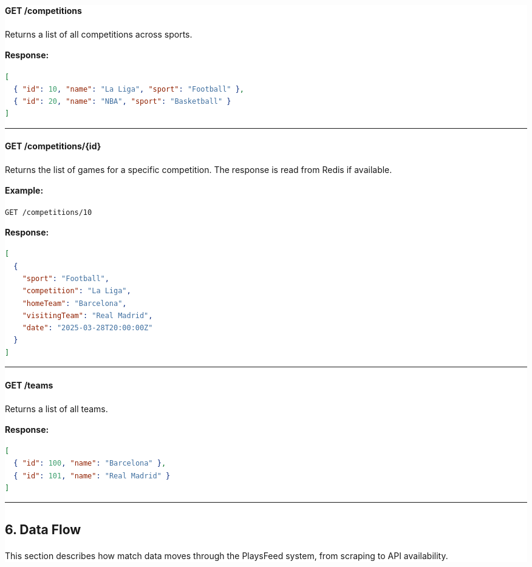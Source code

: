 
#### GET /competitions

Returns a list of all competitions across sports.

**Response:**
```json
[
  { "id": 10, "name": "La Liga", "sport": "Football" },
  { "id": 20, "name": "NBA", "sport": "Basketball" }
]
```

---

#### GET /competitions/{id}

Returns the list of games for a specific competition. The response is read from Redis if available.

**Example:**
```
GET /competitions/10
```

**Response:**
```json
[
  {
    "sport": "Football",
    "competition": "La Liga",
    "homeTeam": "Barcelona",
    "visitingTeam": "Real Madrid",
    "date": "2025-03-28T20:00:00Z"
  }
]
```

---

#### GET /teams

Returns a list of all teams.

**Response:**
```json
[
  { "id": 100, "name": "Barcelona" },
  { "id": 101, "name": "Real Madrid" }
]
```

---

## 6. Data Flow

This section describes how match data moves through the PlaysFeed system, from scraping to API availability.
